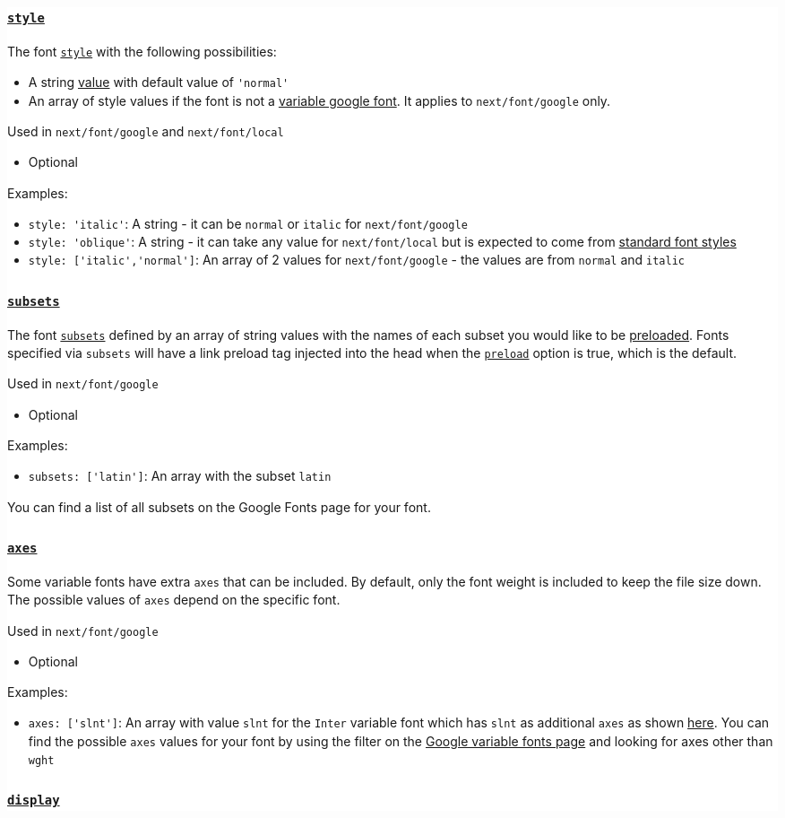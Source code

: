 ### [`style`](#style)

The font [`style`](https://developer.mozilla.org/docs/Web/CSS/font-style) with the following possibilities:

*   A string [value](https://developer.mozilla.org/docs/Web/CSS/font-style#values) with default value of `'normal'`
*   An array of style values if the font is not a [variable google font](https://fonts.google.com/variablefonts). It applies to `next/font/google` only.

Used in `next/font/google` and `next/font/local`

*   Optional

Examples:

*   `style: 'italic'`: A string - it can be `normal` or `italic` for `next/font/google`
*   `style: 'oblique'`: A string - it can take any value for `next/font/local` but is expected to come from [standard font styles](https://developer.mozilla.org/docs/Web/CSS/font-style)
*   `style: ['italic','normal']`: An array of 2 values for `next/font/google` - the values are from `normal` and `italic`

### [`subsets`](#subsets)

The font [`subsets`](https://fonts.google.com/knowledge/glossary/subsetting) defined by an array of string values with the names of each subset you would like to be [preloaded](about:/docs/app/api-reference/components/font#specifying-a-subset). Fonts specified via `subsets` will have a link preload tag injected into the head when the [`preload`](#preload) option is true, which is the default.

Used in `next/font/google`

*   Optional

Examples:

*   `subsets: ['latin']`: An array with the subset `latin`

You can find a list of all subsets on the Google Fonts page for your font.

### [`axes`](#axes)

Some variable fonts have extra `axes` that can be included. By default, only the font weight is included to keep the file size down. The possible values of `axes` depend on the specific font.

Used in `next/font/google`

*   Optional

Examples:

*   `axes: ['slnt']`: An array with value `slnt` for the `Inter` variable font which has `slnt` as additional `axes` as shown [here](https://fonts.google.com/variablefonts?vfquery=inter#font-families). You can find the possible `axes` values for your font by using the filter on the [Google variable fonts page](https://fonts.google.com/variablefonts#font-families) and looking for axes other than `wght`

### [`display`](#display)
